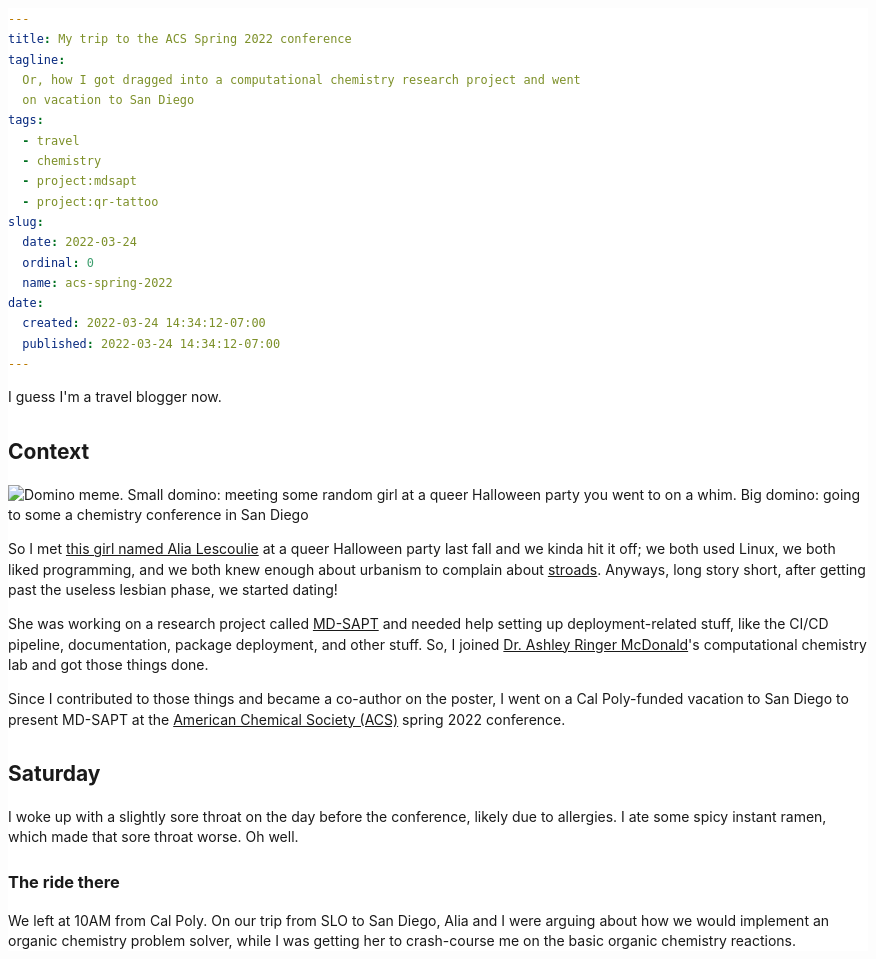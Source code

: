 ```yaml
---
title: My trip to the ACS Spring 2022 conference
tagline:
  Or, how I got dragged into a computational chemistry research project and went
  on vacation to San Diego
tags:
  - travel
  - chemistry
  - project:mdsapt
  - project:qr-tattoo
slug:
  date: 2022-03-24
  ordinal: 0
  name: acs-spring-2022
date:
  created: 2022-03-24 14:34:12-07:00
  published: 2022-03-24 14:34:12-07:00
---
```


I guess I'm a travel blogger now.

## Context

![Domino meme. Small domino: meeting some random girl at a queer Halloween party you went to on a whim. Big domino: going to some a chemistry conference in San Diego](https://s3.us-west-000.backblazeb2.com/nyaabucket/144a3978e2a5238f35a3eb1f6ed661d6b4cc019302f3bfb3786e82e7efb22af6/domino-meme.jpg)

So I met [this girl named Alia Lescoulie](https://alescoulie.github.io) at a
queer Halloween party last fall and we kinda hit it off; we both used Linux, we
both liked programming, and we both knew enough about urbanism to complain about
[stroads](https://www.youtube.com/watch?v=ORzNZUeUHAM). Anyways, long story
short, after getting past the useless lesbian phase, we started dating!

She was working on a research project called [MD-SAPT](/projects/mdsapt) and
needed help setting up deployment-related stuff, like the CI/CD pipeline,
documentation, package deployment, and other stuff. So, I joined
[Dr. Ashley Ringer McDonald](https://armcdona.github.io/)'s computational
chemistry lab and got those things done.

Since I contributed to those things and became a co-author on the poster, I went
on a Cal Poly-funded vacation to San Diego to present MD-SAPT at the
[American Chemical Society (ACS)](https://www.acs.org/) spring 2022 conference.

## Saturday

I woke up with a slightly sore throat on the day before the conference, likely
due to allergies. I ate some spicy instant ramen, which made that sore throat
worse. Oh well.

### The ride there

We left at 10AM from Cal Poly. On our trip from SLO to San Diego, Alia and I
were arguing about how we would implement an organic chemistry problem solver,
while I was getting her to crash-course me on the basic organic chemistry
reactions.
